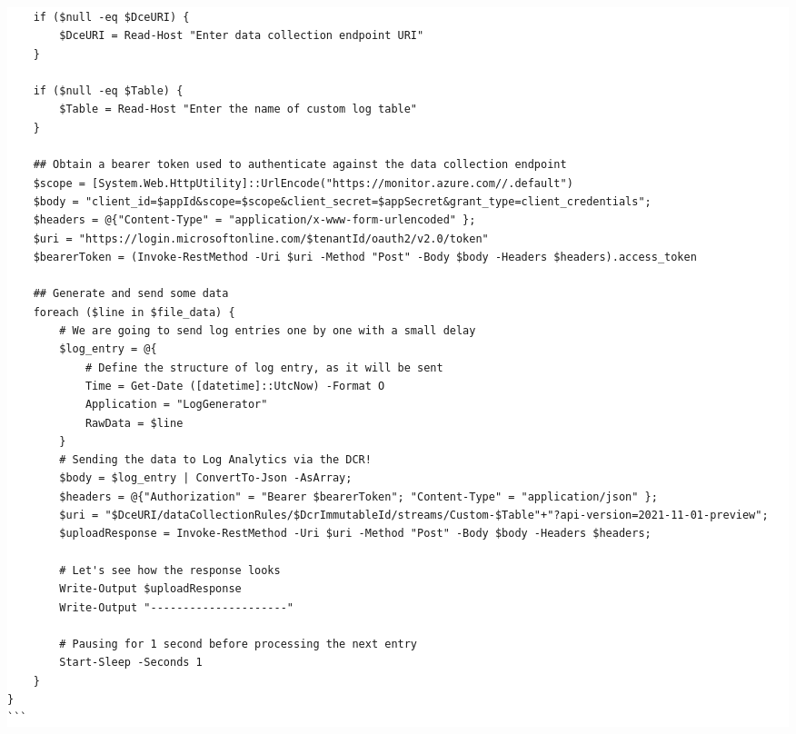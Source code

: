         if ($null -eq $DceURI) {
            $DceURI = Read-Host "Enter data collection endpoint URI" 
        }

        if ($null -eq $Table) {
            $Table = Read-Host "Enter the name of custom log table" 
        }

        ## Obtain a bearer token used to authenticate against the data collection endpoint
        $scope = [System.Web.HttpUtility]::UrlEncode("https://monitor.azure.com//.default")   
        $body = "client_id=$appId&scope=$scope&client_secret=$appSecret&grant_type=client_credentials";
        $headers = @{"Content-Type" = "application/x-www-form-urlencoded" };
        $uri = "https://login.microsoftonline.com/$tenantId/oauth2/v2.0/token"
        $bearerToken = (Invoke-RestMethod -Uri $uri -Method "Post" -Body $body -Headers $headers).access_token

        ## Generate and send some data
        foreach ($line in $file_data) {
            # We are going to send log entries one by one with a small delay
            $log_entry = @{
                # Define the structure of log entry, as it will be sent
                Time = Get-Date ([datetime]::UtcNow) -Format O
                Application = "LogGenerator"
                RawData = $line
            }
            # Sending the data to Log Analytics via the DCR!
            $body = $log_entry | ConvertTo-Json -AsArray;
            $headers = @{"Authorization" = "Bearer $bearerToken"; "Content-Type" = "application/json" };
            $uri = "$DceURI/dataCollectionRules/$DcrImmutableId/streams/Custom-$Table"+"?api-version=2021-11-01-preview";
            $uploadResponse = Invoke-RestMethod -Uri $uri -Method "Post" -Body $body -Headers $headers;

            # Let's see how the response looks
            Write-Output $uploadResponse
            Write-Output "---------------------"

            # Pausing for 1 second before processing the next entry
            Start-Sleep -Seconds 1
        }
    }
    ```
